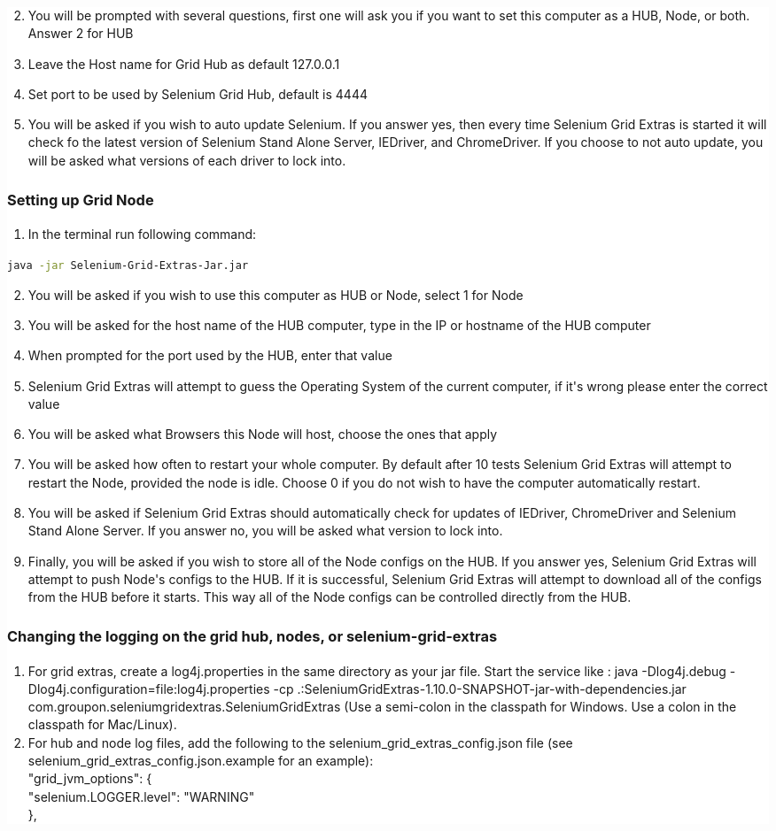 2. You will be prompted with several questions, first one will ask you if you want to set this computer as a HUB, Node, or both. Answer 2 for HUB

3. Leave the Host name for Grid Hub as default 127.0.0.1

4. Set port to be used by Selenium Grid Hub, default is 4444

5. You will be asked if you wish to auto update Selenium. If you answer yes, then every time Selenium Grid Extras is started it will check fo the latest version of Selenium Stand Alone Server, IEDriver, and ChromeDriver. If you choose to not auto update, you will be asked what versions of each driver to lock into.


### Setting up Grid Node ###

1. In the terminal run following command:
```bash
java -jar Selenium-Grid-Extras-Jar.jar
```

2. You will be asked if you wish to use this computer as HUB or Node, select 1 for Node

3. You will be asked for the host name of the HUB computer, type in the IP or hostname of the HUB computer

4. When prompted for the port used by the HUB, enter that value

5. Selenium Grid Extras will attempt to guess the Operating System of the current computer, if it's wrong please enter the correct value

6. You will be asked what Browsers this Node will host, choose the ones that apply

7. You will be asked how often to restart your whole computer. By default after 10 tests Selenium Grid Extras will attempt to restart the Node, provided the node is idle. Choose 0 if you do not wish to have the computer automatically restart.

8. You will be asked if Selenium Grid Extras should automatically check for updates of IEDriver, ChromeDriver and Selenium Stand Alone Server. If you answer no, you will be asked what version to lock into.

9. Finally, you will be asked if you wish to store all of the Node configs on the HUB. If you answer yes, Selenium Grid Extras will attempt to push Node's configs to the HUB. If it is successful, Selenium Grid Extras will attempt to download all of the configs from the HUB before it starts. This way all of the Node configs can be controlled directly from the HUB.

### Changing the logging on the grid hub, nodes, or selenium-grid-extras ###
1. For grid extras, create a log4j.properties in the same directory as your jar file. Start the service like : java -Dlog4j.debug -Dlog4j.configuration=file:log4j.properties -cp .:SeleniumGridExtras-1.10.0-SNAPSHOT-jar-with-dependencies.jar com.groupon.seleniumgridextras.SeleniumGridExtras (Use a semi-colon in the classpath for Windows. Use a colon in the classpath for Mac/Linux).
2. For hub and node log files, add the following to the selenium_grid_extras_config.json file (see selenium_grid_extras_config.json.example for an example):<br>
"grid_jvm_options": {<br>
  "selenium.LOGGER.level": "WARNING"<br>
},<br>
